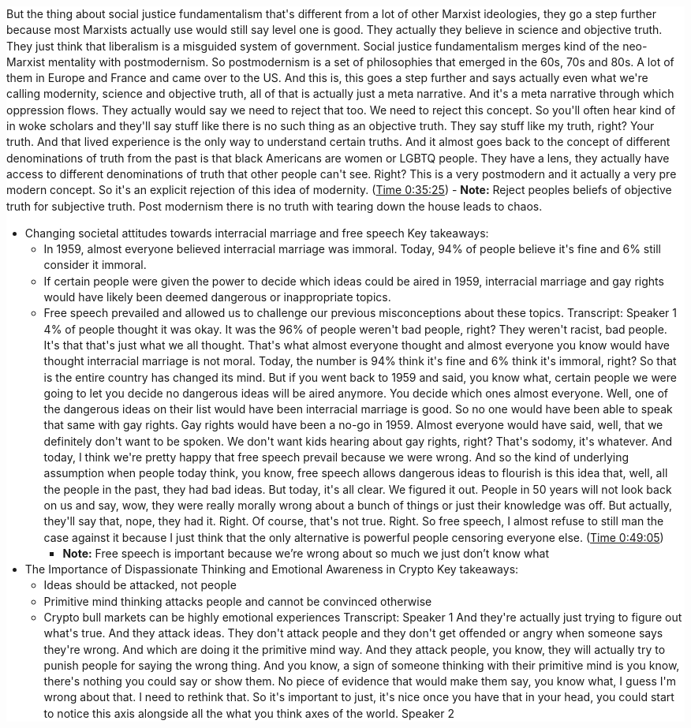   But the thing about social justice fundamentalism that's different from a lot of other Marxist ideologies, they go a step further because most Marxists actually use would still say level one is good. They actually they believe in science and objective truth. They just think that liberalism is a misguided system of government. Social justice fundamentalism merges kind of the neo-Marxist mentality with postmodernism. So postmodernism is a set of philosophies that emerged in the 60s, 70s and 80s. A lot of them in Europe and France and came over to the US. And this is, this goes a step further and says actually even what we're calling modernity, science and objective truth, all of that is actually just a meta narrative. And it's a meta narrative through which oppression flows. They actually would say we need to reject that too. We need to reject this concept. So you'll often hear kind of in woke scholars and they'll say stuff like there is no such thing as an objective truth. They say stuff like my truth, right? Your truth. And that lived experience is the only way to understand certain truths. And it almost goes back to the concept of different denominations of truth from the past is that black Americans are women or LGBTQ people. They have a lens, they actually have access to different denominations of truth that other people can't see. Right? This is a very postmodern and it actually a very pre modern concept. So it's an explicit rejection of this idea of modernity. ([Time 0:35:25](https://share.snipd.com/snip/4e7e63a2-db8c-4fef-8ec6-23d3be088150))
    - **Note:** Reject peoples beliefs of objective truth for subjective truth. Post modernism there is no truth with tearing down the house leads to chaos.
- Changing societal attitudes towards interracial marriage and free speech
  Key takeaways:
  - In 1959, almost everyone believed interracial marriage was immoral. Today, 94% of people believe it's fine and 6% still consider it immoral.
  - If certain people were given the power to decide which ideas could be aired in 1959, interracial marriage and gay rights would have likely been deemed dangerous or inappropriate topics.
  - Free speech prevailed and allowed us to challenge our previous misconceptions about these topics.
  Transcript:
  Speaker 1
  4% of people thought it was okay. It was the 96% of people weren't bad people, right? They weren't racist, bad people. It's that that's just what we all thought. That's what almost everyone thought and almost everyone you know would have thought interracial marriage is not moral. Today, the number is 94% think it's fine and 6% think it's immoral, right? So that is the entire country has changed its mind. But if you went back to 1959 and said, you know what, certain people we were going to let you decide no dangerous ideas will be aired anymore. You decide which ones almost everyone. Well, one of the dangerous ideas on their list would have been interracial marriage is good. So no one would have been able to speak that same with gay rights. Gay rights would have been a no-go in 1959. Almost everyone would have said, well, that we definitely don't want to be spoken. We don't want kids hearing about gay rights, right? That's sodomy, it's whatever. And today, I think we're pretty happy that free speech prevail because we were wrong. And so the kind of underlying assumption when people today think, you know, free speech allows dangerous ideas to flourish is this idea that, well, all the people in the past, they had bad ideas. But today, it's all clear. We figured it out. People in 50 years will not look back on us and say, wow, they were really morally wrong about a bunch of things or just their knowledge was off. But actually, they'll say that, nope, they had it. Right. Of course, that's not true. Right. So free speech, I almost refuse to still man the case against it because I just think that the only alternative is powerful people censoring everyone else. ([Time 0:49:05](https://share.snipd.com/snip/939e6a35-8762-4156-870d-0aea019fe2d7))
    - **Note:** Free speech is important because we’re wrong about so much we just don’t know what
- The Importance of Dispassionate Thinking and Emotional Awareness in Crypto
  Key takeaways:
  - Ideas should be attacked, not people
  - Primitive mind thinking attacks people and cannot be convinced otherwise
  - Crypto bull markets can be highly emotional experiences
  Transcript:
  Speaker 1
  And they're actually just trying to figure out what's true. And they attack ideas. They don't attack people and they don't get offended or angry when someone says they're wrong. And which are doing it the primitive mind way. And they attack people, you know, they will actually try to punish people for saying the wrong thing. And you know, a sign of someone thinking with their primitive mind is you know, there's nothing you could say or show them. No piece of evidence that would make them say, you know what, I guess I'm wrong about that. I need to rethink that. So it's important to just, it's nice once you have that in your head, you could start to notice this axis alongside all the what you think axes of the world.
  Speaker 2